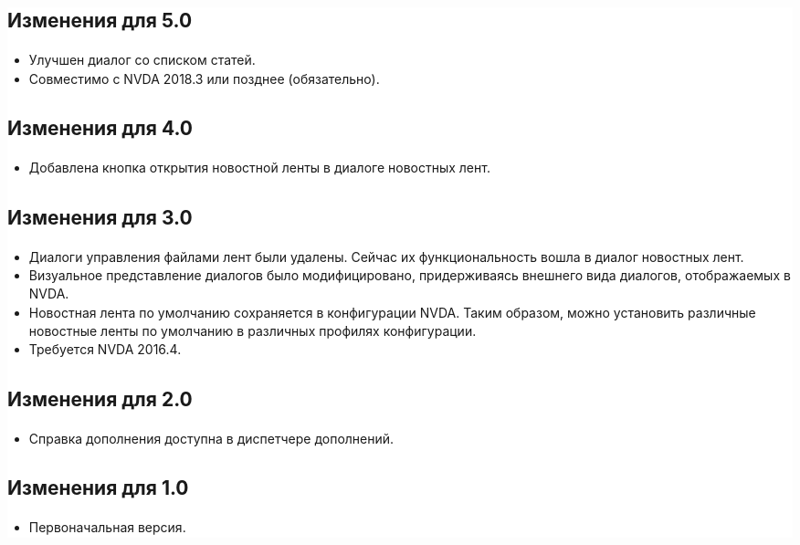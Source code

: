 ## Изменения для 5.0 ##

* Улучшен диалог со списком статей.
* Совместимо с NVDA 2018.3 или позднее (обязательно).

## Изменения для 4.0 ##

* Добавлена кнопка открытия новостной ленты в диалоге новостных лент.

## Изменения для 3.0 ##

* Диалоги управления файлами лент были удалены. Сейчас их функциональность вошла в диалог новостных лент.
* Визуальное представление диалогов было модифицировано, придерживаясь внешнего вида диалогов, отображаемых в NVDA.
* Новостная лента по умолчанию сохраняется в конфигурации NVDA. Таким образом, можно установить различные новостные ленты по умолчанию в различных профилях конфигурации.
* Требуется NVDA 2016.4.

## Изменения для 2.0 ##

* Справка дополнения доступна в диспетчере дополнений.

## Изменения для 1.0 ##

* Первоначальная версия.
